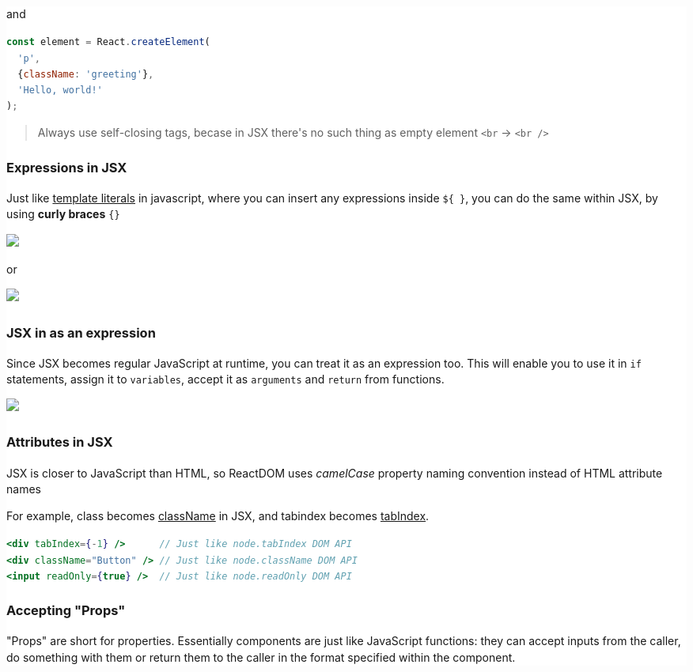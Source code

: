 and 

```javascript
const element = React.createElement(
  'p',
  {className: 'greeting'},
  'Hello, world!'
);
```

> Always use self-closing tags, becase in JSX there's no such thing as empty element `<br` -> `<br />`	

### Expressions in JSX

Just like [template literals](https://developer.mozilla.org/en-US/docs/Web/JavaScript/Reference/Template_literals) in javascript, where you can insert any expressions inside `${ }`, you can do the same within JSX, by using **curly braces** `{}`

![](assets/Pasted%20image%2020210221100143.png)

or 

![](assets/Pasted%20image%2020210221100446.png)

	
### JSX in as an expression

Since JSX becomes regular JavaScript at runtime, you can treat it as an expression too. This will enable you to use it in `if` statements, assign it to `variables`, accept it as `arguments` and `return` from functions.

![](assets/Pasted%20image%2020210221101001.png)


### Attributes in JSX

JSX is closer to JavaScript than HTML, so ReactDOM uses *camelCase* property naming convention instead of HTML attribute names

For example, class becomes [className](https://developer.mozilla.org/en-US/docs/Web/API/Element/className) in JSX, and tabindex becomes [tabIndex](https://developer.mozilla.org/en-US/docs/Web/API/HTMLElement/tabIndex).
```jsx
<div tabIndex={-1} />      // Just like node.tabIndex DOM API
<div className="Button" /> // Just like node.className DOM API
<input readOnly={true} />  // Just like node.readOnly DOM API
```


### Accepting "Props"

"Props" are short for properties. Essentially components are just like JavaScript functions: they can accept inputs from the caller, do something with them or return them to the caller in the format specified within the component.
